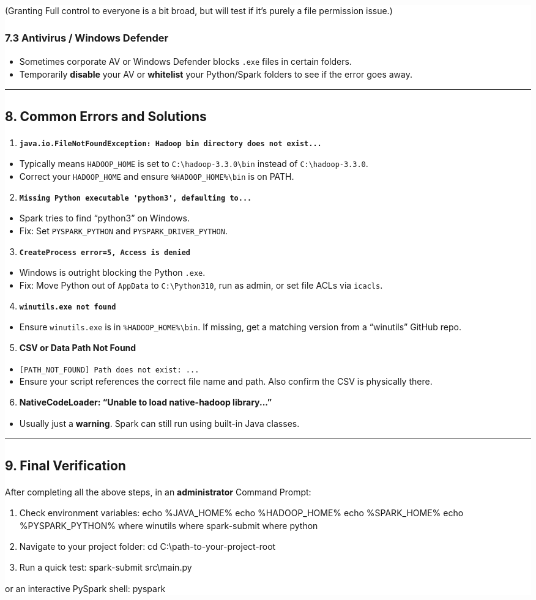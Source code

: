 
(Granting Full control to everyone is a bit broad, but will test if it’s purely a file permission issue.)

### 7.3 Antivirus / Windows Defender

- Sometimes corporate AV or Windows Defender blocks `.exe` files in certain folders.  
- Temporarily **disable** your AV or **whitelist** your Python/Spark folders to see if the error goes away.

---

## 8. Common Errors and Solutions

1. **`java.io.FileNotFoundException: Hadoop bin directory does not exist...`**  
- Typically means `HADOOP_HOME` is set to `C:\hadoop-3.3.0\bin` instead of `C:\hadoop-3.3.0`.  
- Correct your `HADOOP_HOME` and ensure `%HADOOP_HOME%\bin` is on PATH.

2. **`Missing Python executable 'python3', defaulting to...`**  
- Spark tries to find “python3” on Windows.  
- Fix: Set `PYSPARK_PYTHON` and `PYSPARK_DRIVER_PYTHON`.

3. **`CreateProcess error=5, Access is denied`**  
- Windows is outright blocking the Python `.exe`.  
- Fix: Move Python out of `AppData` to `C:\Python310`, run as admin, or set file ACLs via `icacls`.

4. **`winutils.exe not found`**  
- Ensure `winutils.exe` is in `%HADOOP_HOME%\bin`. If missing, get a matching version from a “winutils” GitHub repo.  

5. **CSV or Data Path Not Found**  
- `[PATH_NOT_FOUND] Path does not exist: ...`  
- Ensure your script references the correct file name and path. Also confirm the CSV is physically there.

6. **NativeCodeLoader: “Unable to load native-hadoop library...”**  
- Usually just a **warning**. Spark can still run using built-in Java classes.

---

## 9. Final Verification

After completing all the above steps, in an **administrator** Command Prompt:

1. Check environment variables:
echo %JAVA_HOME% echo %HADOOP_HOME% echo %SPARK_HOME% echo %PYSPARK_PYTHON% where winutils where spark-submit where python

2. Navigate to your project folder:
cd C:\path-to-your-project-root

3. Run a quick test:
spark-submit src\main.py

or an interactive PySpark shell:
pyspark
